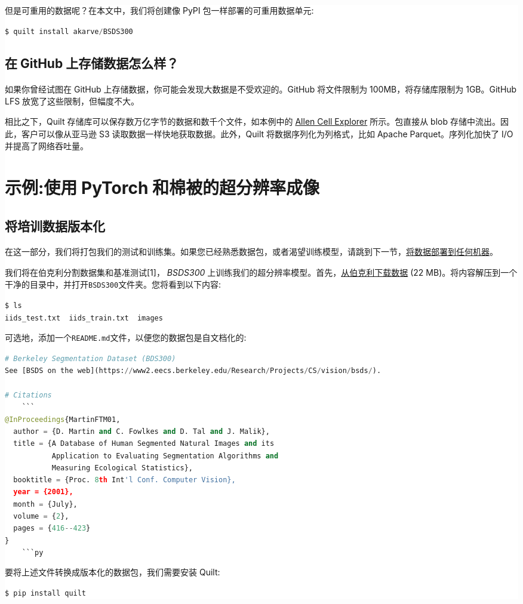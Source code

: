 但是可重用的数据呢？在本文中，我们将创建像 PyPI 包一样部署的可重用数据单元:

```py
$ quilt install akarve/BSDS300 
```

## 在 GitHub 上存储数据怎么样？

如果你曾经试图在 GitHub 上存储数据，你可能会发现大数据是不受欢迎的。GitHub 将文件限制为 100MB，将存储库限制为 1GB。GitHub LFS 放宽了这些限制，但幅度不大。

相比之下，Quilt 存储库可以保存数万亿字节的数据和数千个文件，如本例中的 [Allen Cell Explorer](https://www.allencell.org/programmatic-data-access.html) 所示。包直接从 blob 存储中流出。因此，客户可以像从亚马逊 S3 读取数据一样快地获取数据。此外，Quilt 将数据序列化为列格式，比如 Apache Parquet。序列化加快了 I/O 并提高了网络吞吐量。

# 示例:使用 PyTorch 和棉被的超分辨率成像

## 将培训数据版本化

在这一部分，我们将打包我们的测试和训练集。如果您已经熟悉数据包，或者渴望训练模型，请跳到下一节，[将数据部署到任何机器](#deploydatatoanymachine)。

我们将在伯克利分割数据集和基准测试[1]， *BSDS300* 上训练我们的超分辨率模型。首先，[从伯克利下载数据](https://www2.eecs.berkeley.edu/Research/Projects/CS/vision/bsds/BSDS300-images.tgz) (22 MB)。将内容解压到一个干净的目录中，并打开`BSDS300`文件夹。您将看到以下内容:

```py
$ ls
iids_test.txt  iids_train.txt  images 
```

可选地，添加一个`README.md`文件，以便您的数据包是自文档化的:

```py
# Berkeley Segmentation Dataset (BDS300)
See [BSDS on the web](https://www2.eecs.berkeley.edu/Research/Projects/CS/vision/bsds/).

# Citations
    ```
@InProceedings{MartinFTM01,
  author = {D. Martin and C. Fowlkes and D. Tal and J. Malik},
  title = {A Database of Human Segmented Natural Images and its
           Application to Evaluating Segmentation Algorithms and
           Measuring Ecological Statistics},
  booktitle = {Proc. 8th Int'l Conf. Computer Vision},
  year = {2001},
  month = {July},
  volume = {2},
  pages = {416--423}
}
    ```py 
```

要将上述文件转换成版本化的数据包，我们需要安装 Quilt:

```py
$ pip install quilt 
```
